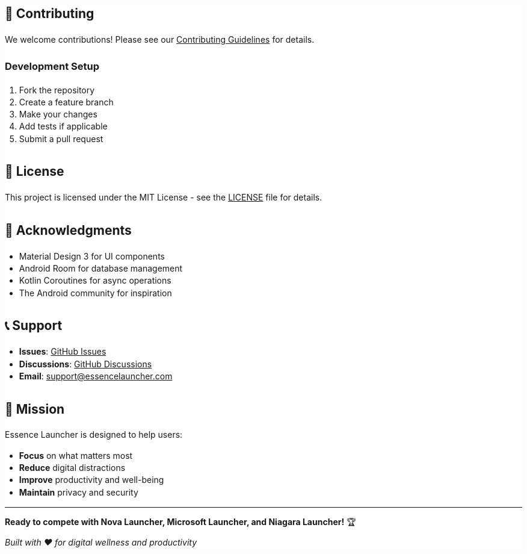 ## 🤝 Contributing

We welcome contributions! Please see our [Contributing Guidelines](CONTRIBUTING.md) for details.

### Development Setup
1. Fork the repository
2. Create a feature branch
3. Make your changes
4. Add tests if applicable
5. Submit a pull request

## 📄 License

This project is licensed under the MIT License - see the [LICENSE](LICENSE) file for details.

## 🙏 Acknowledgments

- Material Design 3 for UI components
- Android Room for database management
- Kotlin Coroutines for async operations
- The Android community for inspiration

## 📞 Support

- **Issues**: [GitHub Issues](https://github.com/Rohitsrivastva1/Essence/issues)
- **Discussions**: [GitHub Discussions](https://github.com/Rohitsrivastva1/Essence/discussions)
- **Email**: support@essencelauncher.com

## 🎯 Mission

Essence Launcher is designed to help users:
- **Focus** on what matters most
- **Reduce** digital distractions
- **Improve** productivity and well-being
- **Maintain** privacy and security

---

**Ready to compete with Nova Launcher, Microsoft Launcher, and Niagara Launcher!** 🏆

*Built with ❤️ for digital wellness and productivity*
